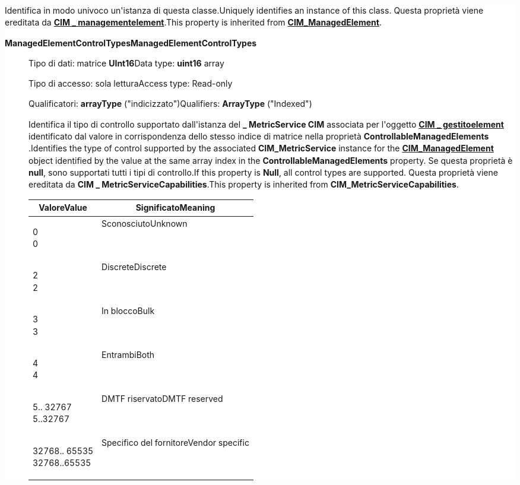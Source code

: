 <span data-ttu-id="03a98-155">Identifica in modo univoco un'istanza di questa classe.</span><span class="sxs-lookup"><span data-stu-id="03a98-155">Uniquely identifies an instance of this class.</span></span> <span data-ttu-id="03a98-156">Questa proprietà viene ereditata da [**CIM \_ managementelement**](/previous-versions/windows/desktop/iscsitarg/cim-managedelement).</span><span class="sxs-lookup"><span data-stu-id="03a98-156">This property is inherited from [**CIM\_ManagedElement**](/previous-versions/windows/desktop/iscsitarg/cim-managedelement).</span></span>

</dd> <dt>

<span data-ttu-id="03a98-157">**ManagedElementControlTypes**</span><span class="sxs-lookup"><span data-stu-id="03a98-157">**ManagedElementControlTypes**</span></span>
</dt> <dd> <dl> <dt>

<span data-ttu-id="03a98-158">Tipo di dati: matrice **UInt16**</span><span class="sxs-lookup"><span data-stu-id="03a98-158">Data type: **uint16** array</span></span>
</dt> <dt>

<span data-ttu-id="03a98-159">Tipo di accesso: sola lettura</span><span class="sxs-lookup"><span data-stu-id="03a98-159">Access type: Read-only</span></span>
</dt> <dt>

<span data-ttu-id="03a98-160">Qualificatori: **arrayType** ("indicizzato")</span><span class="sxs-lookup"><span data-stu-id="03a98-160">Qualifiers: **ArrayType** ("Indexed")</span></span>
</dt> </dl>

<span data-ttu-id="03a98-161">Identifica il tipo di controllo supportato dall'istanza del **\_ MetricService CIM** associata per l'oggetto [**CIM \_ gestitoelement**](/previous-versions/windows/desktop/iscsitarg/cim-managedelement) identificato dal valore in corrispondenza dello stesso indice di matrice nella proprietà **ControllableManagedElements** .</span><span class="sxs-lookup"><span data-stu-id="03a98-161">Identifies the type of control supported by the associated **CIM\_MetricService** instance for the [**CIM\_ManagedElement**](/previous-versions/windows/desktop/iscsitarg/cim-managedelement) object identified by the value at the same array index in the **ControllableManagedElements** property.</span></span> <span data-ttu-id="03a98-162">Se questa proprietà è **null**, sono supportati tutti i tipi di controllo.</span><span class="sxs-lookup"><span data-stu-id="03a98-162">If this property is **Null**, all control types are supported.</span></span> <span data-ttu-id="03a98-163">Questa proprietà viene ereditata da **CIM \_ MetricServiceCapabilities**.</span><span class="sxs-lookup"><span data-stu-id="03a98-163">This property is inherited from **CIM\_MetricServiceCapabilities**.</span></span>



| <span data-ttu-id="03a98-164">Valore</span><span class="sxs-lookup"><span data-stu-id="03a98-164">Value</span></span>                                                                                   | <span data-ttu-id="03a98-165">Significato</span><span class="sxs-lookup"><span data-stu-id="03a98-165">Meaning</span></span>                    |
|-----------------------------------------------------------------------------------------|----------------------------|
| <dl> <span data-ttu-id="03a98-166"><dt>0</dt></span><span class="sxs-lookup"><span data-stu-id="03a98-166"><dt>0</dt></span></span> </dl>            | <span data-ttu-id="03a98-167">Sconosciuto</span><span class="sxs-lookup"><span data-stu-id="03a98-167">Unknown</span></span><br/>         |
| <dl> <span data-ttu-id="03a98-168"><dt>2</dt></span><span class="sxs-lookup"><span data-stu-id="03a98-168"><dt>2</dt></span></span> </dl>            | <span data-ttu-id="03a98-169">Discrete</span><span class="sxs-lookup"><span data-stu-id="03a98-169">Discrete</span></span><br/>        |
| <dl> <span data-ttu-id="03a98-170"><dt>3</dt></span><span class="sxs-lookup"><span data-stu-id="03a98-170"><dt>3</dt></span></span> </dl>            | <span data-ttu-id="03a98-171">In blocco</span><span class="sxs-lookup"><span data-stu-id="03a98-171">Bulk</span></span><br/>            |
| <dl> <span data-ttu-id="03a98-172"><dt>4</dt></span><span class="sxs-lookup"><span data-stu-id="03a98-172"><dt>4</dt></span></span> </dl>            | <span data-ttu-id="03a98-173">Entrambi</span><span class="sxs-lookup"><span data-stu-id="03a98-173">Both</span></span><br/>            |
| <dl> <span data-ttu-id="03a98-174"><dt>5.. 32767</dt></span><span class="sxs-lookup"><span data-stu-id="03a98-174"><dt>5..32767</dt></span></span> </dl>     | <span data-ttu-id="03a98-175">DMTF riservato</span><span class="sxs-lookup"><span data-stu-id="03a98-175">DMTF reserved</span></span><br/>   |
| <dl> <span data-ttu-id="03a98-176"><dt>32768.. 65535</dt></span><span class="sxs-lookup"><span data-stu-id="03a98-176"><dt>32768..65535</dt></span></span> </dl> | <span data-ttu-id="03a98-177">Specifico del fornitore</span><span class="sxs-lookup"><span data-stu-id="03a98-177">Vendor specific</span></span><br/> |


